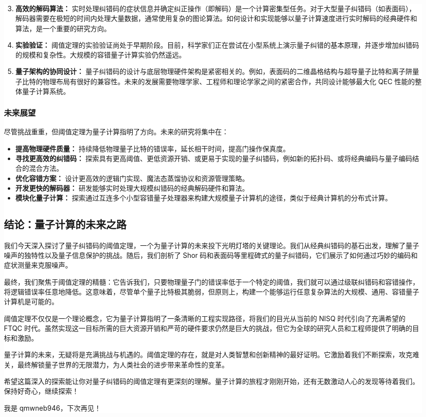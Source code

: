 3.  **高效的解码算法：** 实时处理纠错码的症状信息并确定纠正操作（即解码）是一个计算密集型任务。对于大型量子纠错码（如表面码），解码器需要在极短的时间内处理大量数据，通常使用复杂的图论算法。如何设计和实现能够以量子计算速度进行实时解码的经典硬件和算法，是一个重要的研究方向。

4.  **实验验证：** 阈值定理的实验验证尚处于早期阶段。目前，科学家们正在尝试在小型系统上演示量子纠错的基本原理，并逐步增加纠错码的规模和复杂性。大规模的容错量子计算实验仍然遥远。

5.  **量子架构的协同设计：** 量子纠错码的设计与底层物理硬件架构是紧密相关的。例如，表面码的二维晶格结构与超导量子比特和离子阱量子比特的物理布局有很好的兼容性。未来的发展需要物理学家、工程师和理论学家之间的紧密合作，共同设计能够最大化 QEC 性能的整体量子计算系统。

### 未来展望

尽管挑战重重，但阈值定理为量子计算指明了方向。未来的研究将集中在：

*   **提高物理硬件质量：** 持续降低物理量子比特的错误率，延长相干时间，提高门操作保真度。
*   **寻找更高效的纠错码：** 探索具有更高阈值、更低资源开销、或更易于实现的量子纠错码，例如新的拓扑码、或将经典编码与量子编码结合的混合方法。
*   **优化容错方案：** 设计更高效的逻辑门实现、魔法态蒸馏协议和资源管理策略。
*   **开发更快的解码器：** 研发能够实时处理大规模纠错码的经典解码硬件和算法。
*   **模块化量子计算：** 探索通过互连多个小型容错量子处理器来构建大规模量子计算机的途径，类似于经典计算机的分布式计算。

## 结论：量子计算的未来之路

我们今天深入探讨了量子纠错码的阈值定理，一个为量子计算的未来投下光明灯塔的关键理论。我们从经典纠错码的基石出发，理解了量子噪声的独特性以及量子信息保护的挑战。随后，我们剖析了 Shor 码和表面码等里程碑式的量子纠错码，它们展示了如何通过巧妙的编码和症状测量来克服噪声。

最终，我们聚焦于阈值定理的精髓：它告诉我们，只要物理量子门的错误率低于一个特定的阈值，我们就可以通过级联纠错码和容错操作，将逻辑错误率任意地降低。这意味着，尽管单个量子比特极其脆弱，但原则上，构建一个能够运行任意复杂算法的大规模、通用、容错量子计算机是可能的。

阈值定理不仅仅是一个理论概念，它为量子计算指明了一条清晰的工程实现路径，将我们的目光从当前的 NISQ 时代引向了充满希望的 FTQC 时代。虽然实现这一目标所需的巨大资源开销和严苛的硬件要求仍然是巨大的挑战，但它为全球的研究人员和工程师提供了明确的目标和激励。

量子计算的未来，无疑将是充满挑战与机遇的。阈值定理的存在，就是对人类智慧和创新精神的最好证明。它激励着我们不断探索，攻克难关，最终解锁量子世界的无限潜力，为人类社会的进步带来革命性的变革。

希望这篇深入的探索能让你对量子纠错码的阈值定理有更深刻的理解。量子计算的旅程才刚刚开始，还有无数激动人心的发现等待着我们。保持好奇心，继续探索！

我是 qmwneb946，下次再见！